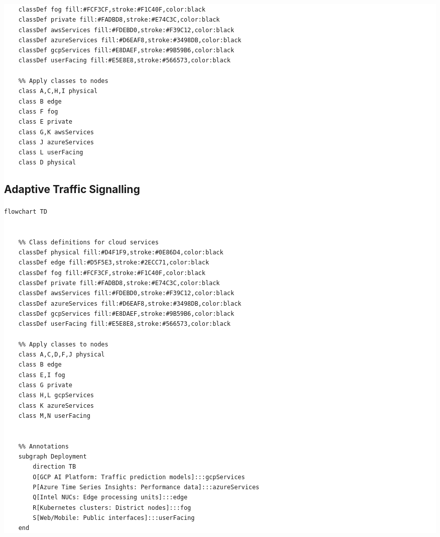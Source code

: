 ```mermaid
    classDef fog fill:#FCF3CF,stroke:#F1C40F,color:black
    classDef private fill:#FADBD8,stroke:#E74C3C,color:black
    classDef awsServices fill:#FDEBD0,stroke:#F39C12,color:black
    classDef azureServices fill:#D6EAF8,stroke:#3498DB,color:black
    classDef gcpServices fill:#E8DAEF,stroke:#9B59B6,color:black
    classDef userFacing fill:#E5E8E8,stroke:#566573,color:black
    
    %% Apply classes to nodes
    class A,C,H,I physical
    class B edge
    class F fog
    class E private
    class G,K awsServices
    class J azureServices
    class L userFacing
    class D physical

```



## Adaptive Traffic Signalling
```mermaid
flowchart TD


    %% Class definitions for cloud services
    classDef physical fill:#D4F1F9,stroke:#0E86D4,color:black
    classDef edge fill:#D5F5E3,stroke:#2ECC71,color:black
    classDef fog fill:#FCF3CF,stroke:#F1C40F,color:black
    classDef private fill:#FADBD8,stroke:#E74C3C,color:black
    classDef awsServices fill:#FDEBD0,stroke:#F39C12,color:black
    classDef azureServices fill:#D6EAF8,stroke:#3498DB,color:black
    classDef gcpServices fill:#E8DAEF,stroke:#9B59B6,color:black
    classDef userFacing fill:#E5E8E8,stroke:#566573,color:black
    
    %% Apply classes to nodes
    class A,C,D,F,J physical
    class B edge
    class E,I fog
    class G private
    class H,L gcpServices
    class K azureServices
    class M,N userFacing


    %% Annotations
    subgraph Deployment
        direction TB
        O[GCP AI Platform: Traffic prediction models]:::gcpServices
        P[Azure Time Series Insights: Performance data]:::azureServices
        Q[Intel NUCs: Edge processing units]:::edge
        R[Kubernetes clusters: District nodes]:::fog
        S[Web/Mobile: Public interfaces]:::userFacing
    end
```
